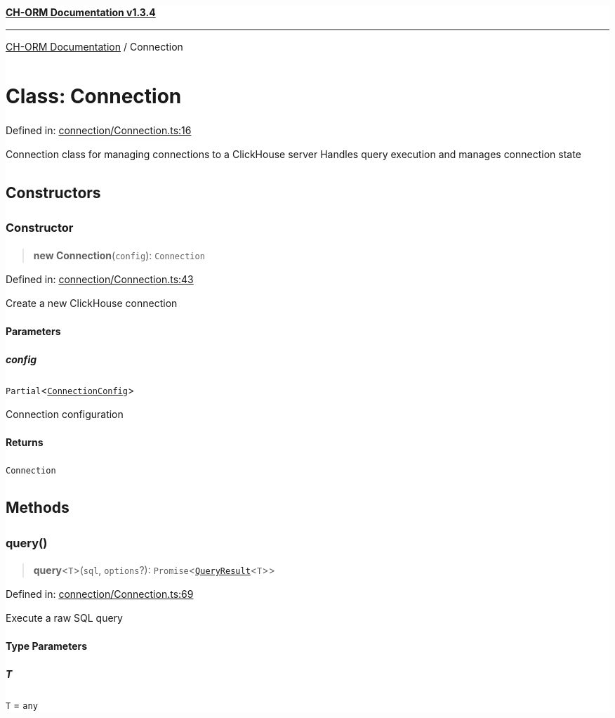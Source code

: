 [**CH-ORM Documentation v1.3.4**](../README.md)

***

[CH-ORM Documentation](../globals.md) / Connection

# Class: Connection

Defined in: [connection/Connection.ts:16](https://github.com/iarayan/ch-orm/blob/main/src/connection/Connection.ts#L16)

Connection class for managing connections to a ClickHouse server
Handles query execution and manages connection state

## Constructors

### Constructor

> **new Connection**(`config`): `Connection`

Defined in: [connection/Connection.ts:43](https://github.com/iarayan/ch-orm/blob/main/src/connection/Connection.ts#L43)

Create a new ClickHouse connection

#### Parameters

##### config

`Partial`\<[`ConnectionConfig`](../interfaces/ConnectionConfig.md)\>

Connection configuration

#### Returns

`Connection`

## Methods

### query()

> **query**\<`T`\>(`sql`, `options`?): `Promise`\<[`QueryResult`](../interfaces/QueryResult.md)\<`T`\>\>

Defined in: [connection/Connection.ts:69](https://github.com/iarayan/ch-orm/blob/main/src/connection/Connection.ts#L69)

Execute a raw SQL query

#### Type Parameters

##### T

`T` = `any`
